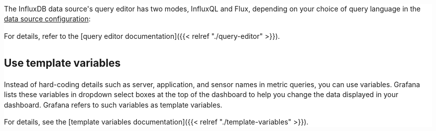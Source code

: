 The InfluxDB data source's query editor has two modes, InfluxQL and Flux, depending on your choice of query language in
the [data source configuration](#configure-the-data-source):

For details, refer to the [query editor documentation]({{< relref "./query-editor" >}}).

## Use template variables

Instead of hard-coding details such as server, application, and sensor names in metric queries, you can use variables.
Grafana lists these variables in dropdown select boxes at the top of the dashboard to help you change the data displayed
in your dashboard.
Grafana refers to such variables as template variables.

For details, see the [template variables documentation]({{< relref "./template-variables" >}}).

